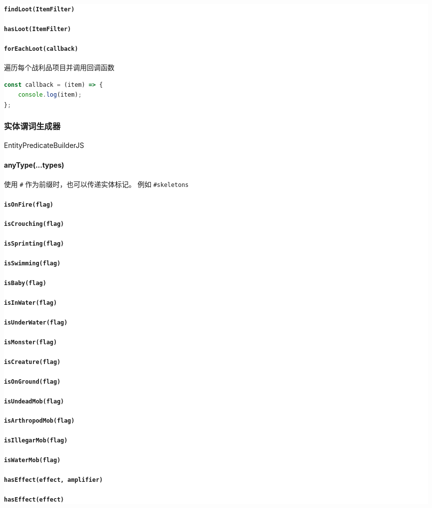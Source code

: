 #### `findLoot(ItemFilter)`

#### `hasLoot(ItemFilter)`

#### `forEachLoot(callback)`

遍历每个战利品项目并调用回调函数

```js
const callback = (item) => {
	console.log(item);
};
```

### 实体谓词生成器

EntityPredicateBuilderJS

#### anyType(...types)

使用 `#` 作为前缀时，也可以传递实体标记。 例如 `#skeletons`

#### `isOnFire(flag)`

#### `isCrouching(flag)`

#### `isSprinting(flag)`

#### `isSwimming(flag)`

#### `isBaby(flag)`

#### `isInWater(flag)`

#### `isUnderWater(flag)`

#### `isMonster(flag)`

#### `isCreature(flag)`

#### `isOnGround(flag)`

#### `isUndeadMob(flag)`

#### `isArthropodMob(flag)`

#### `isIllegarMob(flag)`

#### `isWaterMob(flag)`

#### `hasEffect(effect, amplifier)`

#### `hasEffect(effect)`
